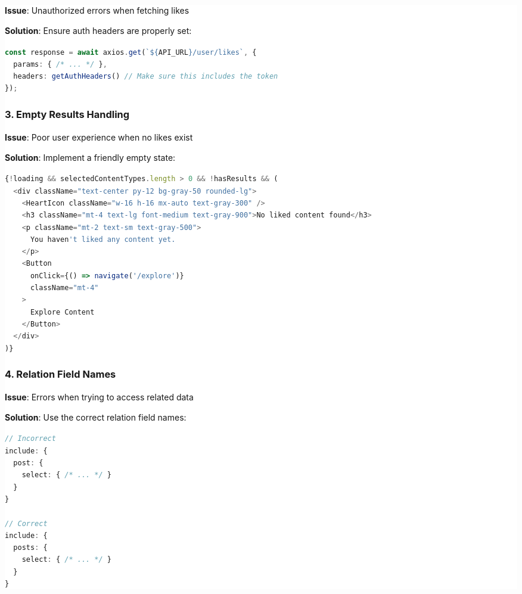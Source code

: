 **Issue**: Unauthorized errors when fetching likes

**Solution**: Ensure auth headers are properly set:

```typescript
const response = await axios.get(`${API_URL}/user/likes`, {
  params: { /* ... */ },
  headers: getAuthHeaders() // Make sure this includes the token
});
```

### 3. Empty Results Handling

**Issue**: Poor user experience when no likes exist

**Solution**: Implement a friendly empty state:

```typescript
{!loading && selectedContentTypes.length > 0 && !hasResults && (
  <div className="text-center py-12 bg-gray-50 rounded-lg">
    <HeartIcon className="w-16 h-16 mx-auto text-gray-300" />
    <h3 className="mt-4 text-lg font-medium text-gray-900">No liked content found</h3>
    <p className="mt-2 text-sm text-gray-500">
      You haven't liked any content yet.
    </p>
    <Button 
      onClick={() => navigate('/explore')} 
      className="mt-4"
    >
      Explore Content
    </Button>
  </div>
)}
```

### 4. Relation Field Names

**Issue**: Errors when trying to access related data

**Solution**: Use the correct relation field names:

```typescript
// Incorrect
include: {
  post: {
    select: { /* ... */ }
  }
}

// Correct
include: {
  posts: {
    select: { /* ... */ }
  }
}
```
